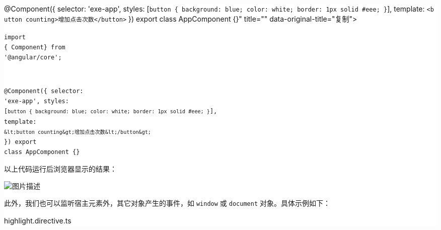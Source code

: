 @Component({
  selector: 'exe-app',
  styles: [`
    button {
      background: blue;
      color: white;
      border: 1px solid #eee;
    }
  `],
  template: `
    <button counting>增加点击次数</button>
  `
})
export class AppComponent {}" title="" data-original-title="复制"></span>
      <span type="button" class="saveToNote code-tool" data-toggle="tooltip" data-placement="top" title="" data-original-title="放进笔记"></span>
      </div>
      </div><pre class="typescript hljs"><code class="typescript"><span class="hljs-keyword">import</span> { Component} <span class="hljs-keyword">from</span> <span class="hljs-string">'@angular/core'</span>;

<span class="hljs-meta">@Component</span>({
  selector: <span class="hljs-string">'exe-app'</span>,
  styles: [<span class="hljs-string">`
    button {
      background: blue;
      color: white;
      border: 1px solid #eee;
    }
  `</span>],
  template: <span class="hljs-string">`
    &lt;button counting&gt;增加点击次数&lt;/button&gt;
  `</span>
})
<span class="hljs-keyword">export</span> <span class="hljs-keyword">class</span> AppComponent {}</code></pre>
<p>以上代码运行后浏览器显示的结果：</p>
<p><span class="img-wrap"><img data-src="/img/bVLpXL?w=1598&amp;h=200" src="https://static.alili.tech/img/bVLpXL?w=1598&amp;h=200" alt="图片描述" title="图片描述" style="cursor: pointer; display: inline;"></span></p>
<p>此外，我们也可以监听宿主元素外，其它对象产生的事件，如  <code>window</code> 或 <code>document</code> 对象。具体示例如下：</p>
<p>highlight.directive.ts</p>
<div class="widget-codetool" style="display:none;">
      <div class="widget-codetool--inner">
      <span class="selectCode code-tool" data-toggle="tooltip" data-placement="top" title="" data-original-title="全选"></span>
      <span type="button" class="copyCode code-tool" data-toggle="tooltip" data-placement="top" data-clipboard-text="import { Directive, HostListener, ElementRef, Renderer } from '@angular/core';

@Directive({
    selector: '[exeHighlight]'
})
export class ExeHighlight {
    constructor(private el: ElementRef, private renderer: Renderer) { }
